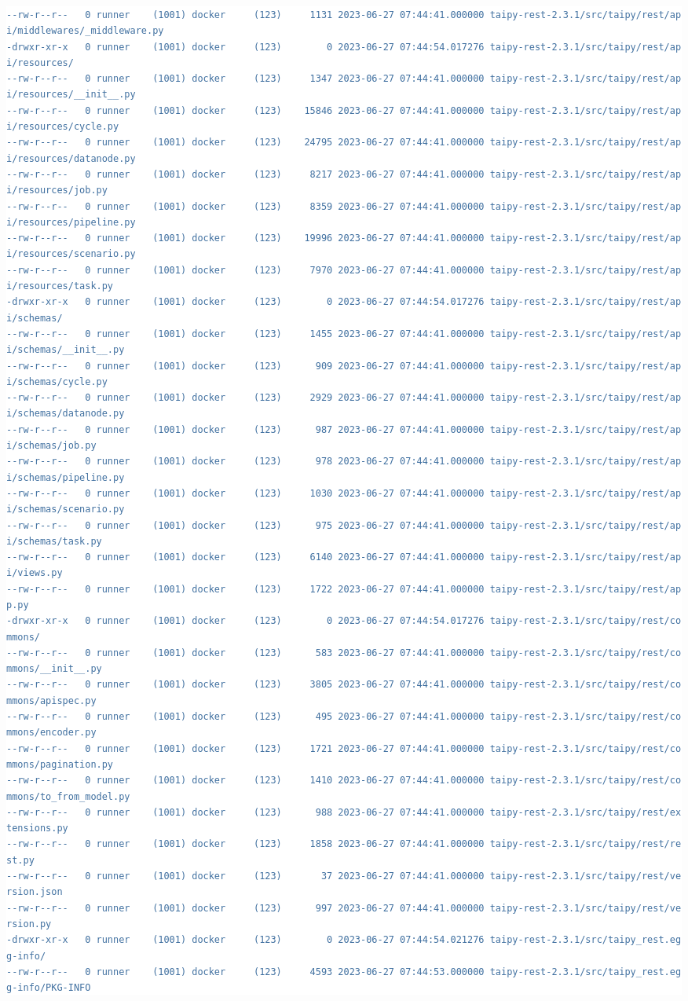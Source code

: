 ```diff
--rw-r--r--   0 runner    (1001) docker     (123)     1131 2023-06-27 07:44:41.000000 taipy-rest-2.3.1/src/taipy/rest/api/middlewares/_middleware.py
-drwxr-xr-x   0 runner    (1001) docker     (123)        0 2023-06-27 07:44:54.017276 taipy-rest-2.3.1/src/taipy/rest/api/resources/
--rw-r--r--   0 runner    (1001) docker     (123)     1347 2023-06-27 07:44:41.000000 taipy-rest-2.3.1/src/taipy/rest/api/resources/__init__.py
--rw-r--r--   0 runner    (1001) docker     (123)    15846 2023-06-27 07:44:41.000000 taipy-rest-2.3.1/src/taipy/rest/api/resources/cycle.py
--rw-r--r--   0 runner    (1001) docker     (123)    24795 2023-06-27 07:44:41.000000 taipy-rest-2.3.1/src/taipy/rest/api/resources/datanode.py
--rw-r--r--   0 runner    (1001) docker     (123)     8217 2023-06-27 07:44:41.000000 taipy-rest-2.3.1/src/taipy/rest/api/resources/job.py
--rw-r--r--   0 runner    (1001) docker     (123)     8359 2023-06-27 07:44:41.000000 taipy-rest-2.3.1/src/taipy/rest/api/resources/pipeline.py
--rw-r--r--   0 runner    (1001) docker     (123)    19996 2023-06-27 07:44:41.000000 taipy-rest-2.3.1/src/taipy/rest/api/resources/scenario.py
--rw-r--r--   0 runner    (1001) docker     (123)     7970 2023-06-27 07:44:41.000000 taipy-rest-2.3.1/src/taipy/rest/api/resources/task.py
-drwxr-xr-x   0 runner    (1001) docker     (123)        0 2023-06-27 07:44:54.017276 taipy-rest-2.3.1/src/taipy/rest/api/schemas/
--rw-r--r--   0 runner    (1001) docker     (123)     1455 2023-06-27 07:44:41.000000 taipy-rest-2.3.1/src/taipy/rest/api/schemas/__init__.py
--rw-r--r--   0 runner    (1001) docker     (123)      909 2023-06-27 07:44:41.000000 taipy-rest-2.3.1/src/taipy/rest/api/schemas/cycle.py
--rw-r--r--   0 runner    (1001) docker     (123)     2929 2023-06-27 07:44:41.000000 taipy-rest-2.3.1/src/taipy/rest/api/schemas/datanode.py
--rw-r--r--   0 runner    (1001) docker     (123)      987 2023-06-27 07:44:41.000000 taipy-rest-2.3.1/src/taipy/rest/api/schemas/job.py
--rw-r--r--   0 runner    (1001) docker     (123)      978 2023-06-27 07:44:41.000000 taipy-rest-2.3.1/src/taipy/rest/api/schemas/pipeline.py
--rw-r--r--   0 runner    (1001) docker     (123)     1030 2023-06-27 07:44:41.000000 taipy-rest-2.3.1/src/taipy/rest/api/schemas/scenario.py
--rw-r--r--   0 runner    (1001) docker     (123)      975 2023-06-27 07:44:41.000000 taipy-rest-2.3.1/src/taipy/rest/api/schemas/task.py
--rw-r--r--   0 runner    (1001) docker     (123)     6140 2023-06-27 07:44:41.000000 taipy-rest-2.3.1/src/taipy/rest/api/views.py
--rw-r--r--   0 runner    (1001) docker     (123)     1722 2023-06-27 07:44:41.000000 taipy-rest-2.3.1/src/taipy/rest/app.py
-drwxr-xr-x   0 runner    (1001) docker     (123)        0 2023-06-27 07:44:54.017276 taipy-rest-2.3.1/src/taipy/rest/commons/
--rw-r--r--   0 runner    (1001) docker     (123)      583 2023-06-27 07:44:41.000000 taipy-rest-2.3.1/src/taipy/rest/commons/__init__.py
--rw-r--r--   0 runner    (1001) docker     (123)     3805 2023-06-27 07:44:41.000000 taipy-rest-2.3.1/src/taipy/rest/commons/apispec.py
--rw-r--r--   0 runner    (1001) docker     (123)      495 2023-06-27 07:44:41.000000 taipy-rest-2.3.1/src/taipy/rest/commons/encoder.py
--rw-r--r--   0 runner    (1001) docker     (123)     1721 2023-06-27 07:44:41.000000 taipy-rest-2.3.1/src/taipy/rest/commons/pagination.py
--rw-r--r--   0 runner    (1001) docker     (123)     1410 2023-06-27 07:44:41.000000 taipy-rest-2.3.1/src/taipy/rest/commons/to_from_model.py
--rw-r--r--   0 runner    (1001) docker     (123)      988 2023-06-27 07:44:41.000000 taipy-rest-2.3.1/src/taipy/rest/extensions.py
--rw-r--r--   0 runner    (1001) docker     (123)     1858 2023-06-27 07:44:41.000000 taipy-rest-2.3.1/src/taipy/rest/rest.py
--rw-r--r--   0 runner    (1001) docker     (123)       37 2023-06-27 07:44:41.000000 taipy-rest-2.3.1/src/taipy/rest/version.json
--rw-r--r--   0 runner    (1001) docker     (123)      997 2023-06-27 07:44:41.000000 taipy-rest-2.3.1/src/taipy/rest/version.py
-drwxr-xr-x   0 runner    (1001) docker     (123)        0 2023-06-27 07:44:54.021276 taipy-rest-2.3.1/src/taipy_rest.egg-info/
--rw-r--r--   0 runner    (1001) docker     (123)     4593 2023-06-27 07:44:53.000000 taipy-rest-2.3.1/src/taipy_rest.egg-info/PKG-INFO
```
